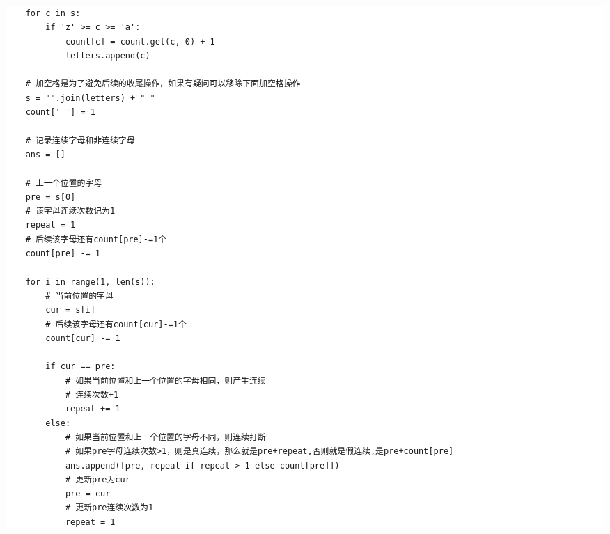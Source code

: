         for c in s:
            if 'z' >= c >= 'a':
                count[c] = count.get(c, 0) + 1
                letters.append(c)
    
        # 加空格是为了避免后续的收尾操作，如果有疑问可以移除下面加空格操作
        s = "".join(letters) + " "
        count[' '] = 1
    
        # 记录连续字母和非连续字母
        ans = []
    
        # 上一个位置的字母
        pre = s[0]
        # 该字母连续次数记为1
        repeat = 1
        # 后续该字母还有count[pre]-=1个
        count[pre] -= 1
    
        for i in range(1, len(s)):
            # 当前位置的字母
            cur = s[i]
            # 后续该字母还有count[cur]-=1个
            count[cur] -= 1
    
            if cur == pre:
                # 如果当前位置和上一个位置的字母相同，则产生连续
                # 连续次数+1
                repeat += 1
            else:
                # 如果当前位置和上一个位置的字母不同，则连续打断
                # 如果pre字母连续次数>1，则是真连续，那么就是pre+repeat,否则就是假连续,是pre+count[pre]
                ans.append([pre, repeat if repeat > 1 else count[pre]])
                # 更新pre为cur
                pre = cur
                # 更新pre连续次数为1
                repeat = 1
    